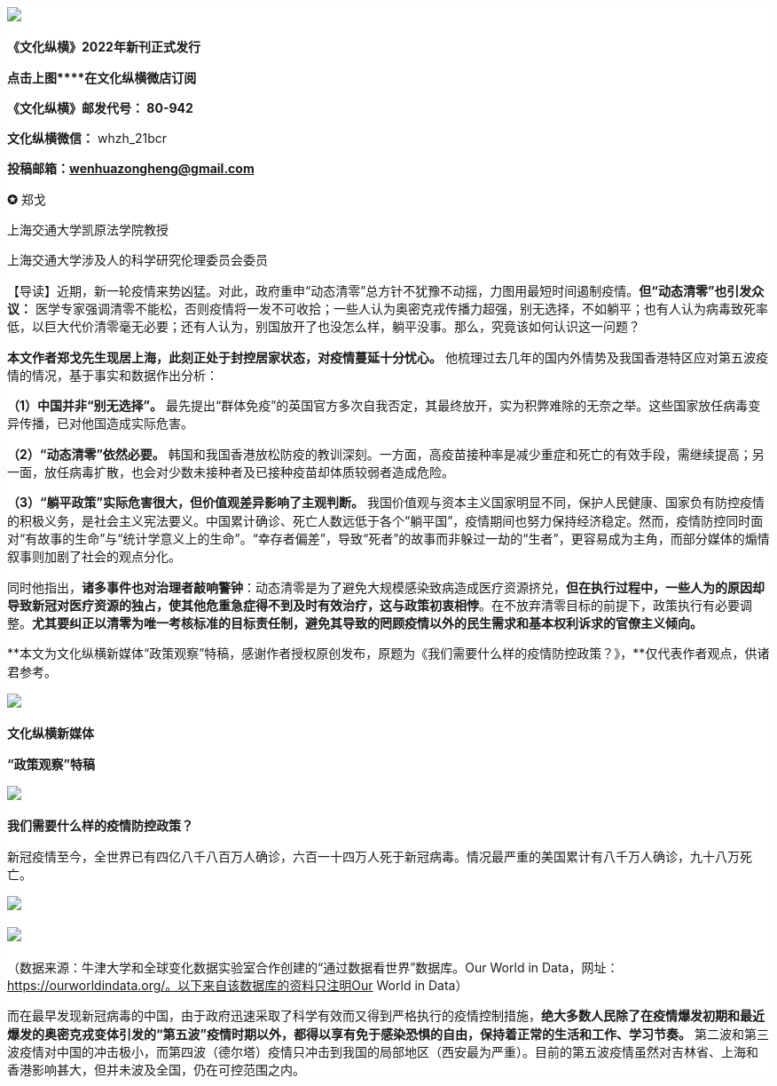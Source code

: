 ![](https://mmbiz.qpic.cn/mmbiz_png/M2dbz3pHwmEtxKVLBeuWmBibibOdx8J9sJqxQH6JyGICibHDwwIZdiblyo1mY7f7dgaRrkibQt9Ob5Wyqe401xTTLOA/640?wx_fmt=png)
  

**《文化纵横》2022年新刊正式发行**  

**点击上图****在文化纵横微店订阅**

********《文化纵横》邮发代号：** **80-942********

**文化纵横微信：** whzh\_21bcr

******投稿邮箱：wenhuazongheng@gmail.com******

**✪** 郑戈

上海交通大学凯原法学院教授

上海交通大学涉及人的科学研究伦理委员会委员

【导读】近期，新一轮疫情来势凶猛。对此，政府重申“动态清零”总方针不犹豫不动摇，力图用最短时间遏制疫情。**但“动态清零”也引发众议：** 医学专家强调清零不能松，否则疫情将一发不可收拾；一些人认为奥密克戎传播力超强，别无选择，不如躺平；也有人认为病毒致死率低，以巨大代价清零毫无必要；还有人认为，别国放开了也没怎么样，躺平没事。那么，究竟该如何认识这一问题？

**本文作者郑戈先生现居上海，此刻正处于封控居家状态，对疫情蔓延十分忧心。** 他梳理过去几年的国内外情势及我国香港特区应对第五波疫情的情况，基于事实和数据作出分析：

**（1）中国并非“别无选择”。** 最先提出“群体免疫”的英国官方多次自我否定，其最终放开，实为积弊难除的无奈之举。这些国家放任病毒变异传播，已对他国造成实际危害。

**（2）“动态清零”依然必要。** 韩国和我国香港放松防疫的教训深刻。一方面，高疫苗接种率是减少重症和死亡的有效手段，需继续提高；另一面，放任病毒扩散，也会对少数未接种者及已接种疫苗却体质较弱者造成危险。

**（3）“躺平政策”实际危害很大，但价值观差异影响了主观判断。** 我国价值观与资本主义国家明显不同，保护人民健康、国家负有防控疫情的积极义务，是社会主义宪法要义。中国累计确诊、死亡人数远低于各个“躺平国”，疫情期间也努力保持经济稳定。然而，疫情防控同时面对“有故事的生命”与“统计学意义上的生命”。“幸存者偏差”，导致“死者”的故事而非躲过一劫的“生者”，更容易成为主角，而部分媒体的煽情叙事则加剧了社会的观点分化。

同时他指出，**诸多事件也对治理者敲响警钟**：动态清零是为了避免大规模感染致病造成医疗资源挤兑，**但在执行过程中，一些人为的原因却导致新冠对医疗资源的独占，使其他危重急症得不到及时有效治疗，这与政策初衷相悖**。在不放弃清零目标的前提下，政策执行有必要调整。**尤其要纠正以清零为唯一考核标准的目标责任制，避免其导致的罔顾疫情以外的民生需求和基本权利诉求的官僚主义倾向。** 

**本文为文化纵横新媒体“政策观察”特稿，感谢作者授权原创发布，原题为《我们需要什么样的疫情防控政策？》，**仅代表作者观点，供诸君参考。

![](https://mmbiz.qpic.cn/sz_mmbiz_png/HrDItcKrIjJ63hXicSLVicQn1ZmhEg76wbvN7QVGnBVEic5CWDleh4xgus3Bk5aKJbwfmjmuib1UznXoBqc9pbLOdw/640?wx_fmt=png)

**文化纵横新媒体**

**“政策观察”特稿**

![](https://mmbiz.qpic.cn/sz_mmbiz_png/HrDItcKrIjJ63hXicSLVicQn1ZmhEg76wbIJ9xzKVq0A1ibZRbpAX3Rsl8SUaTJmlCeHTaa8RYck6XCaaQic4LdHOg/640?wx_fmt=png)

**我们需要什么样的疫情防控政策？**  

新冠疫情至今，全世界已有四亿八千八百万人确诊，六百一十四万人死于新冠病毒。情况最严重的美国累计有八千万人确诊，九十八万死亡。

![](https://mmbiz.qpic.cn/mmbiz_png/M2dbz3pHwmFwrkiaSzcvr6e5KJZsqRRNkParRoX4M9yy1draianV39otcQtX8574fvSIIMab8BueSbnVMrRRga0w/640?wx_fmt=png)

![](https://mmbiz.qpic.cn/mmbiz_png/M2dbz3pHwmFwrkiaSzcvr6e5KJZsqRRNkQBtgZRmSJuKqtQug02taSP3LFPCYVsrictTpu3Wf4mU6owQjcpdy2lA/640?wx_fmt=png)

（数据来源：牛津大学和全球变化数据实验室合作创建的“通过数据看世界”数据库。Our World in Data，网址：https://ourworldindata.org/。以下来自该数据库的资料只注明Our World in Data）

而在最早发现新冠病毒的中国，由于政府迅速采取了科学有效而又得到严格执行的疫情控制措施，**绝大多数人民除了在疫情爆发初期和最近爆发的奥密克戎变体引发的“第五波”疫情时期以外，都得以享有免于感染恐惧的自由，保持着正常的生活和工作、学习节奏。** 第二波和第三波疫情对中国的冲击极小，而第四波（德尔塔）疫情只冲击到我国的局部地区（西安最为严重）。目前的第五波疫情虽然对吉林省、上海和香港影响甚大，但并未波及全国，仍在可控范围之内。
